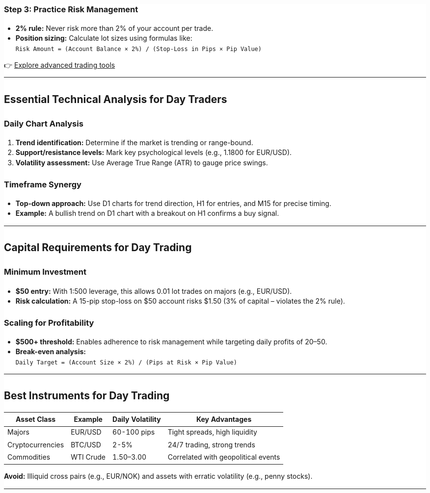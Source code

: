 ### Step 3: Practice Risk Management  
- **2% rule:** Never risk more than 2% of your account per trade.  
- **Position sizing:** Calculate lot sizes using formulas like:  
  `Risk Amount = (Account Balance × 2%) / (Stop-Loss in Pips × Pip Value)`  

👉 [Explore advanced trading tools](https://bit.ly/okx-bonus)  

---

## Essential Technical Analysis for Day Traders  

### Daily Chart Analysis  
1. **Trend identification:** Determine if the market is trending or range-bound.  
2. **Support/resistance levels:** Mark key psychological levels (e.g., 1.1800 for EUR/USD).  
3. **Volatility assessment:** Use Average True Range (ATR) to gauge price swings.  

### Timeframe Synergy  
- **Top-down approach:** Use D1 charts for trend direction, H1 for entries, and M15 for precise timing.  
- **Example:** A bullish trend on D1 chart with a breakout on H1 confirms a buy signal.  

---

## Capital Requirements for Day Trading  

### Minimum Investment  
- **$50 entry:** With 1:500 leverage, this allows 0.01 lot trades on majors (e.g., EUR/USD).  
- **Risk calculation:** A 15-pip stop-loss on $50 account risks $1.50 (3% of capital – violates the 2% rule).  

### Scaling for Profitability  
- **$500+ threshold:** Enables adherence to risk management while targeting daily profits of $20–$50.  
- **Break-even analysis:**  
  `Daily Target = (Account Size × 2%) / (Pips at Risk × Pip Value)`  

---

## Best Instruments for Day Trading  

| Asset Class | Example | Daily Volatility | Key Advantages |  
|-------------|---------|------------------|----------------|  
| Majors | EUR/USD | 60-100 pips | Tight spreads, high liquidity |  
| Cryptocurrencies | BTC/USD | 2-5% | 24/7 trading, strong trends |  
| Commodities | WTI Crude | $1.50–$3.00 | Correlated with geopolitical events |  

**Avoid:** Illiquid cross pairs (e.g., EUR/NOK) and assets with erratic volatility (e.g., penny stocks).  

---